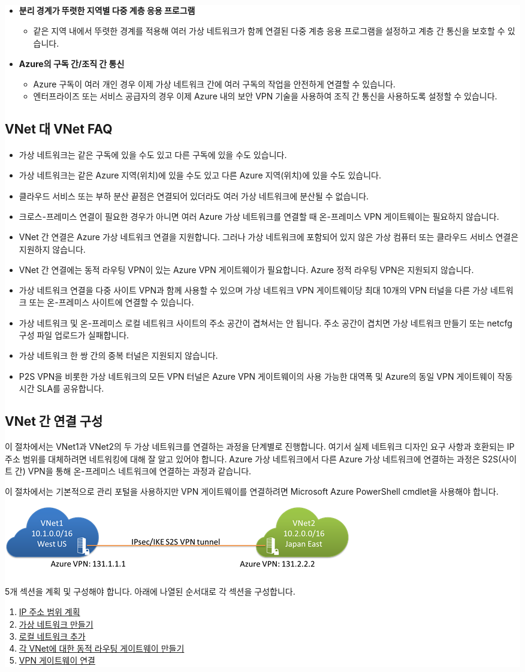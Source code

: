 - **분리 경계가 뚜렷한 지역별 다중 계층 응용 프로그램**
	- 같은 지역 내에서 뚜렷한 경계를 적용해 여러 가상 네트워크가 함께 연결된 다중 계층 응용 프로그램을 설정하고 계층 간 통신을 보호할 수 있습니다.

- **Azure의 구독 간/조직 간 통신**
	- Azure 구독이 여러 개인 경우 이제 가상 네트워크 간에 여러 구독의 작업을 안전하게 연결할 수 있습니다.
	- 엔터프라이즈 또는 서비스 공급자의 경우 이제 Azure 내의 보안 VPN 기술을 사용하여 조직 간 통신을 사용하도록 설정할 수 있습니다.

## VNet 대 VNet FAQ

- 가상 네트워크는 같은 구독에 있을 수도 있고 다른 구독에 있을 수도 있습니다.

- 가상 네트워크는 같은 Azure 지역(위치)에 있을 수도 있고 다른 Azure 지역(위치)에 있을 수도 있습니다.

- 클라우드 서비스 또는 부하 분산 끝점은 연결되어 있더라도 여러 가상 네트워크에 분산될 수 없습니다.

- 크로스-프레미스 연결이 필요한 경우가 아니면 여러 Azure 가상 네트워크를 연결할 때 온-프레미스 VPN 게이트웨이는 필요하지 않습니다.

- VNet 간 연결은 Azure 가상 네트워크 연결을 지원합니다. 그러나 가상 네트워크에 포함되어 있지 않은 가상 컴퓨터 또는 클라우드 서비스 연결은 지원하지 않습니다.

- VNet 간 연결에는 동적 라우팅 VPN이 있는 Azure VPN 게이트웨이가 필요합니다. Azure 정적 라우팅 VPN은 지원되지 않습니다.

- 가상 네트워크 연결을 다중 사이트 VPN과 함께 사용할 수 있으며 가상 네트워크 VPN 게이트웨이당 최대 10개의 VPN 터널을 다른 가상 네트워크 또는 온-프레미스 사이트에 연결할 수 있습니다.

- 가상 네트워크 및 온-프레미스 로컬 네트워크 사이트의 주소 공간이 겹쳐서는 안 됩니다. 주소 공간이 겹치면 가상 네트워크 만들기 또는 netcfg 구성 파일 업로드가 실패합니다.

- 가상 네트워크 한 쌍 간의 중복 터널은 지원되지 않습니다.

- P2S VPN을 비롯한 가상 네트워크의 모든 VPN 터널은 Azure VPN 게이트웨이의 사용 가능한 대역폭 및 Azure의 동일 VPN 게이트웨이 작동 시간 SLA를 공유합니다.

## VNet 간 연결 구성

이 절차에서는 VNet1과 VNet2의 두 가상 네트워크를 연결하는 과정을 단계별로 진행합니다. 여기서 실제 네트워크 디자인 요구 사항과 호환되는 IP 주소 범위를 대체하려면 네트워킹에 대해 잘 알고 있어야 합니다. Azure 가상 네트워크에서 다른 Azure 가상 네트워크에 연결하는 과정은 S2S(사이트 간) VPN을 통해 온-프레미스 네트워크에 연결하는 과정과 같습니다.

이 절차에서는 기본적으로 관리 포털을 사용하지만 VPN 게이트웨이를 연결하려면 Microsoft Azure PowerShell cmdlet을 사용해야 합니다.

![VNet 간 연결](./media/virtual-networks-configure-vnet-to-vnet-connection/IC727361.png)

5개 섹션을 계획 및 구성해야 합니다. 아래에 나열된 순서대로 각 섹션을 구성합니다.

1. [IP 주소 범위 계획](#plan-your-ip-address-ranges)
2. [가상 네트워크 만들기](#create-your-virtual-networks)
3. [로컬 네트워크 추가](#add-local-networks)
4. [각 VNet에 대한 동적 라우팅 게이트웨이 만들기](#create-the-dynamic-routing-gateways-for-each-vnet)
5. [VPN 게이트웨이 연결](#connect-the-vpn-gateways)

